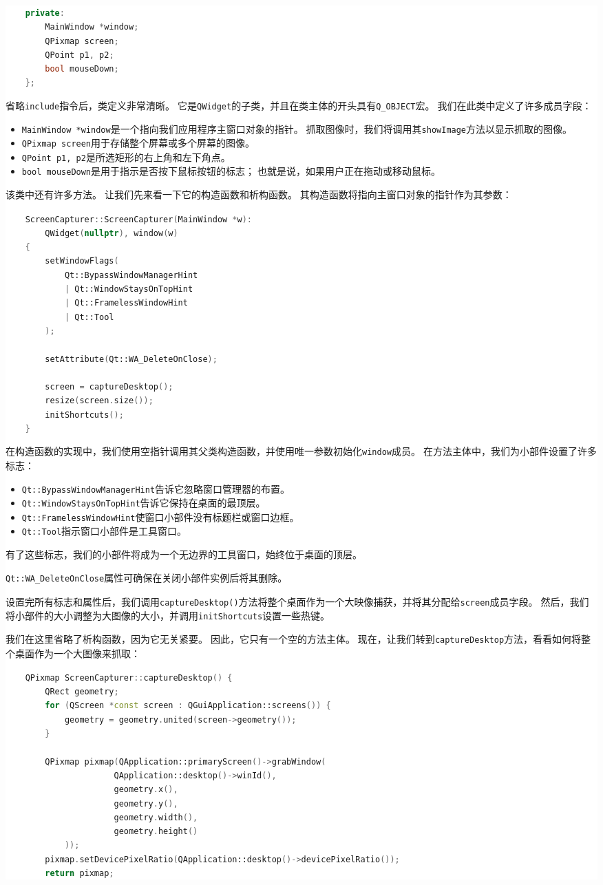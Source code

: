 ```cpp
    private:
        MainWindow *window;
        QPixmap screen;
        QPoint p1, p2;
        bool mouseDown;
    };
```

省略`include`指令后，类定义非常清晰。 它是`QWidget`的子类，并且在类主体的开头具有`Q_OBJECT`宏。 我们在此类中定义了许多成员字段：

*   `MainWindow *window`是一个指向我们应用程序主窗口对象的指针。 抓取图像时，我们将调用其`showImage`方法以显示抓取的图像。
*   `QPixmap screen`用于存储整个屏幕或多个屏幕的图像。
*   `QPoint p1, p2`是所选矩形的右上角和左下角点。
*   `bool mouseDown`是用于指示是否按下鼠标按钮的标志； 也就是说，如果用户正在拖动或移动鼠标。

该类中还有许多方法。 让我们先来看一下它的构造函数和析构函数。 其构造函数将指向主窗口对象的指针作为其参数：

```cpp
    ScreenCapturer::ScreenCapturer(MainWindow *w):
        QWidget(nullptr), window(w)
    {
        setWindowFlags(
            Qt::BypassWindowManagerHint
            | Qt::WindowStaysOnTopHint
            | Qt::FramelessWindowHint
            | Qt::Tool
        );

        setAttribute(Qt::WA_DeleteOnClose);

        screen = captureDesktop();
        resize(screen.size());
        initShortcuts();
    }
```

在构造函数的实现中，我们使用空指针调用其父类构造函数，并使用唯一参数初始化`window`成员。 在方法主体中，我们为小部件设置了许多标志：

*   `Qt::BypassWindowManagerHint`告诉它忽略窗口管理器的布置。
*   `Qt::WindowStaysOnTopHint`告诉它保持在桌面的最顶层。
*   `Qt::FramelessWindowHint`使窗口小部件没有标题栏或窗口边框。
*   `Qt::Tool`指示窗口小部件是工具窗口。

有了这些标志，我们的小部件将成为一个无边界的工具窗口，始终位于桌面的顶层。

`Qt::WA_DeleteOnClose`属性可确保在关闭小部件实例后将其删除。

设置完所有标志和属性后，我们调用`captureDesktop()`方法将整个桌面作为一个大映像捕获，并将其分配给`screen`成员字段。 然后，我们将小部件的大小调整为大图像的大小，并调用`initShortcuts`设置一些热键。

我们在这里省略了析构函数，因为它无关紧要。 因此，它只有一个空的方法主体。 现在，让我们转到`captureDesktop`方法，看看如何将整个桌面作为一个大图像来抓取：

```cpp
    QPixmap ScreenCapturer::captureDesktop() {
        QRect geometry;
        for (QScreen *const screen : QGuiApplication::screens()) {
            geometry = geometry.united(screen->geometry());
        }

        QPixmap pixmap(QApplication::primaryScreen()->grabWindow(
                      QApplication::desktop()->winId(),
                      geometry.x(),
                      geometry.y(),
                      geometry.width(),
                      geometry.height()
            ));
        pixmap.setDevicePixelRatio(QApplication::desktop()->devicePixelRatio());
        return pixmap;
```
